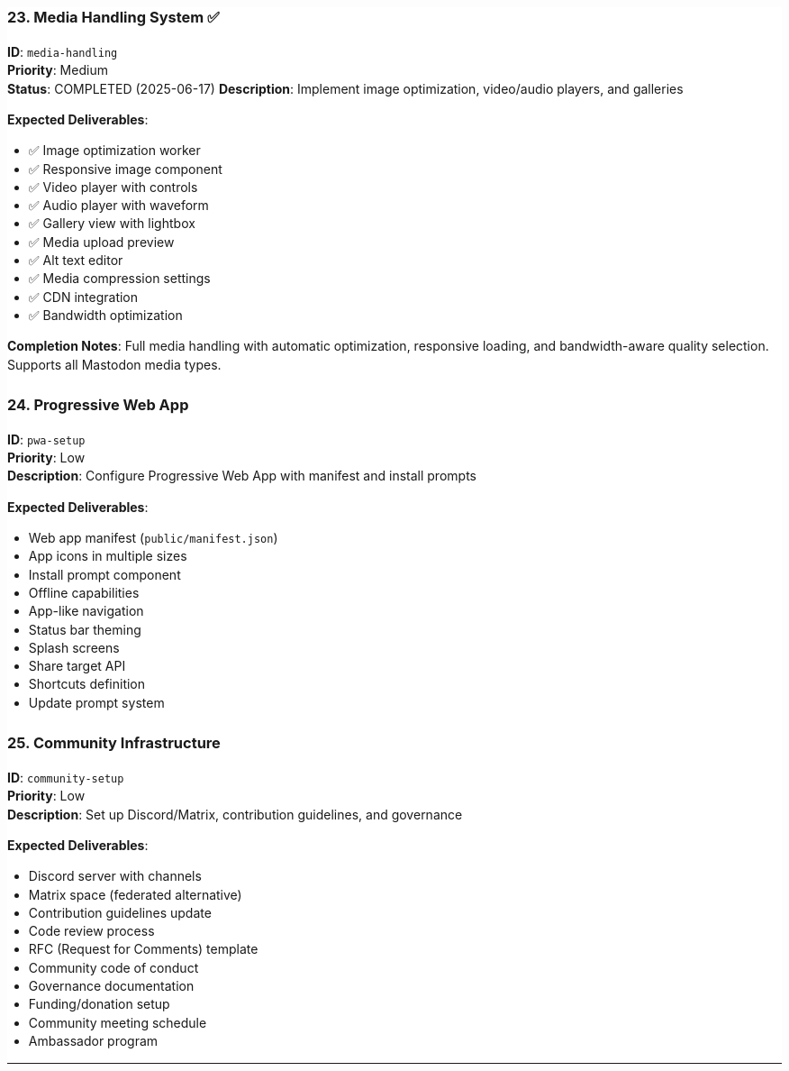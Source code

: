 ### 23. Media Handling System ✅
**ID**: `media-handling`  
**Priority**: Medium  
**Status**: COMPLETED (2025-06-17)
**Description**: Implement image optimization, video/audio players, and galleries

**Expected Deliverables**:
- ✅ Image optimization worker
- ✅ Responsive image component
- ✅ Video player with controls
- ✅ Audio player with waveform
- ✅ Gallery view with lightbox
- ✅ Media upload preview
- ✅ Alt text editor
- ✅ Media compression settings
- ✅ CDN integration
- ✅ Bandwidth optimization

**Completion Notes**: Full media handling with automatic optimization, responsive loading, and bandwidth-aware quality selection. Supports all Mastodon media types.

### 24. Progressive Web App
**ID**: `pwa-setup`  
**Priority**: Low  
**Description**: Configure Progressive Web App with manifest and install prompts

**Expected Deliverables**:
- Web app manifest (`public/manifest.json`)
- App icons in multiple sizes
- Install prompt component
- Offline capabilities
- App-like navigation
- Status bar theming
- Splash screens
- Share target API
- Shortcuts definition
- Update prompt system

### 25. Community Infrastructure
**ID**: `community-setup`  
**Priority**: Low  
**Description**: Set up Discord/Matrix, contribution guidelines, and governance

**Expected Deliverables**:
- Discord server with channels
- Matrix space (federated alternative)
- Contribution guidelines update
- Code review process
- RFC (Request for Comments) template
- Community code of conduct
- Governance documentation
- Funding/donation setup
- Community meeting schedule
- Ambassador program

---